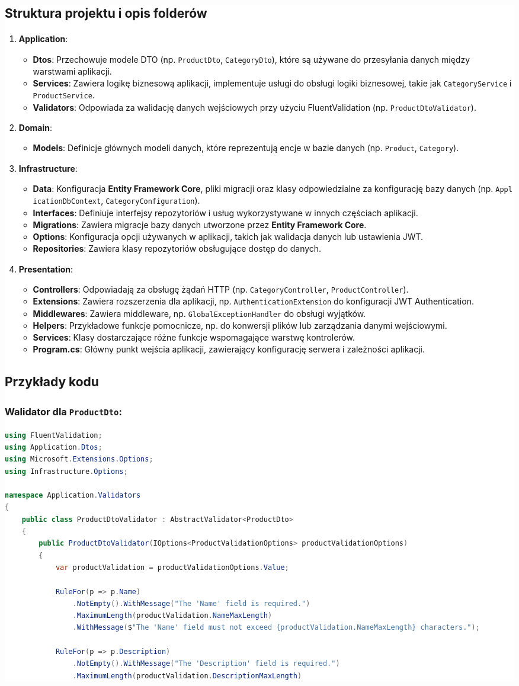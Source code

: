     
## Struktura projektu i opis folderów

1. **Application**:
   - **Dtos**: Przechowuje modele DTO (np. `ProductDto`, `CategoryDto`), które są używane do przesyłania danych między warstwami aplikacji.
   - **Services**: Zawiera logikę biznesową aplikacji, implementuje usługi do obsługi logiki biznesowej, takie jak `CategoryService` i `ProductService`.
   - **Validators**: Odpowiada za walidację danych wejściowych przy użyciu FluentValidation (np. `ProductDtoValidator`).

2. **Domain**:
   - **Models**: Definicje głównych modeli danych, które reprezentują encje w bazie danych (np. `Product`, `Category`).

3. **Infrastructure**:
   - **Data**: Konfiguracja **Entity Framework Core**, pliki migracji oraz klasy odpowiedzialne za konfigurację bazy danych (np. `ApplicationDbContext`, `CategoryConfiguration`).
   - **Interfaces**: Definiuje interfejsy repozytoriów i usług wykorzystywane w innych częściach aplikacji.
   - **Migrations**: Zawiera migracje bazy danych utworzone przez **Entity Framework Core**.
   - **Options**: Konfiguracja opcji używanych w aplikacji, takich jak walidacja danych lub ustawienia JWT.
   - **Repositories**: Zawiera klasy repozytoriów obsługujące dostęp do danych.

4. **Presentation**:
   - **Controllers**: Odpowiadają za obsługę żądań HTTP (np. `CategoryController`, `ProductController`).
   - **Extensions**: Zawiera rozszerzenia dla aplikacji, np. `AuthenticationExtension` do konfiguracji JWT Authentication.
   - **Middlewares**: Zawiera middleware, np. `GlobalExceptionHandler` do obsługi wyjątków.
   - **Helpers**: Przykładowe funkcje pomocnicze, np. do konwersji plików lub zarządzania danymi wejściowymi.
   - **Services**: Klasy dostarczające różne funkcje wspomagające warstwę kontrolerów.
   - **Program.cs**: Główny punkt wejścia aplikacji, zawierający konfigurację serwera i zależności aplikacji.

## Przykłady kodu

### Walidator dla `ProductDto`:

```csharp
using FluentValidation;
using Application.Dtos;
using Microsoft.Extensions.Options;
using Infrastructure.Options;

namespace Application.Validators
{
    public class ProductDtoValidator : AbstractValidator<ProductDto>
    {
        public ProductDtoValidator(IOptions<ProductValidationOptions> productValidationOptions)
        {
            var productValidation = productValidationOptions.Value;

            RuleFor(p => p.Name)
                .NotEmpty().WithMessage("The 'Name' field is required.")
                .MaximumLength(productValidation.NameMaxLength)
                .WithMessage($"The 'Name' field must not exceed {productValidation.NameMaxLength} characters.");

            RuleFor(p => p.Description)
                .NotEmpty().WithMessage("The 'Description' field is required.")
                .MaximumLength(productValidation.DescriptionMaxLength)
```